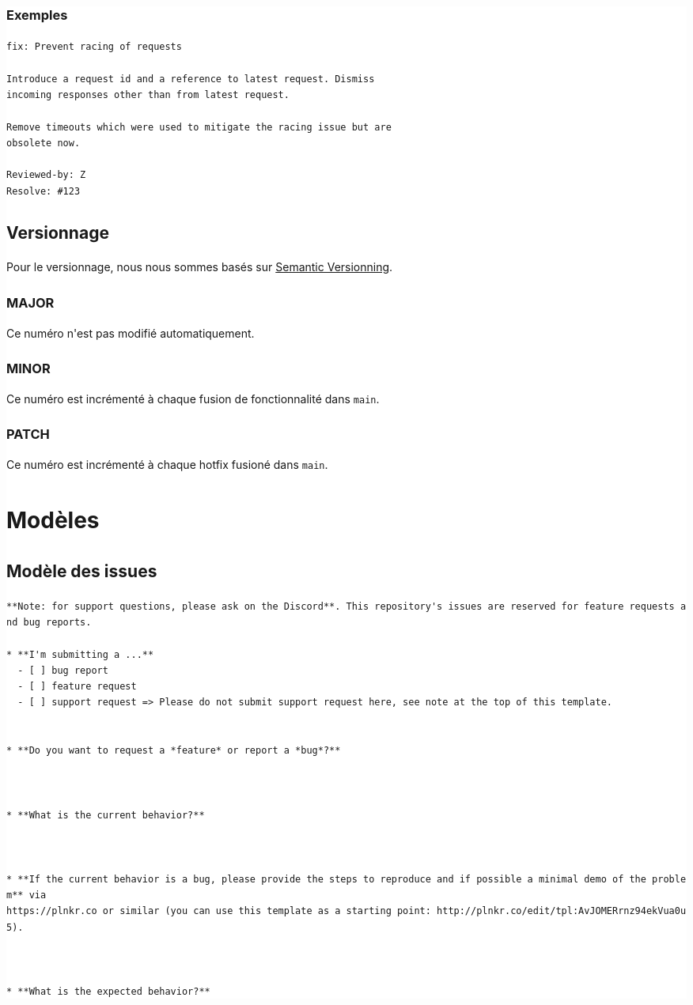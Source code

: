 ### Exemples

```
fix: Prevent racing of requests

Introduce a request id and a reference to latest request. Dismiss
incoming responses other than from latest request.

Remove timeouts which were used to mitigate the racing issue but are
obsolete now.

Reviewed-by: Z
Resolve: #123
```

## Versionnage

Pour le versionnage, nous nous sommes basés sur [Semantic Versionning](https://semver.org/).

### MAJOR

Ce numéro n'est pas modifié automatiquement.

### MINOR

Ce numéro est incrémenté à chaque fusion de fonctionnalité dans `main`.

### PATCH

Ce numéro est incrémenté à chaque hotfix fusioné dans `main`.


# Modèles

## Modèle des issues
```
**Note: for support questions, please ask on the Discord**. This repository's issues are reserved for feature requests and bug reports.

* **I'm submitting a ...**
  - [ ] bug report
  - [ ] feature request
  - [ ] support request => Please do not submit support request here, see note at the top of this template.


* **Do you want to request a *feature* or report a *bug*?**



* **What is the current behavior?**



* **If the current behavior is a bug, please provide the steps to reproduce and if possible a minimal demo of the problem** via
https://plnkr.co or similar (you can use this template as a starting point: http://plnkr.co/edit/tpl:AvJOMERrnz94ekVua0u5).



* **What is the expected behavior?**

```